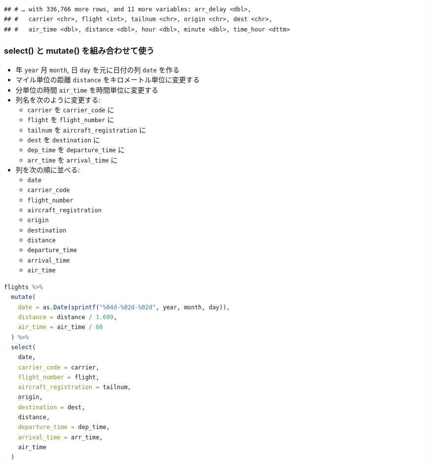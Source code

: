     ## # … with 336,766 more rows, and 11 more variables: arr_delay <dbl>,
    ## #   carrier <chr>, flight <int>, tailnum <chr>, origin <chr>, dest <chr>,
    ## #   air_time <dbl>, distance <dbl>, hour <dbl>, minute <dbl>, time_hour <dttm>

### select() と mutate() を組み合わせて使う

  - 年 `year` 月 `month`, 日 `day` を元に日付の列 `date` を作る
  - マイル単位の距離 `distance` をキロメートル単位に変更する
  - 分単位の時間 `air_time` を時間単位に変更する
  - 列名を次のように変更する:
      - `carrier` を `carrier_code` に
      - `flight` を `flight_number` に
      - `tailnum` を `aircraft_registration` に
      - `dest` を `destination` に
      - `dep_time` を `departure_time` に
      - `arr_time` を `arrival_time` に
  - 列を次の順に並べる:
      - `date`
      - `carrier_code`
      - `flight_number`
      - `aircraft_registration`
      - `origin`
      - `destination`
      - `distance`
      - `departure_time`
      - `arrival_time`
      - `air_time`



``` r
flights %>% 
  mutate(
    date = as.Date(sprintf("%04d-%02d-%02d", year, month, day)),
    distance = distance / 1.609,
    air_time = air_time / 60
  ) %>% 
  select(
    date,
    carrier_code = carrier,
    flight_number = flight,
    aircraft_registration = tailnum,
    origin,
    destination = dest,
    distance,
    departure_time = dep_time,
    arrival_time = arr_time,
    air_time
  )
```
